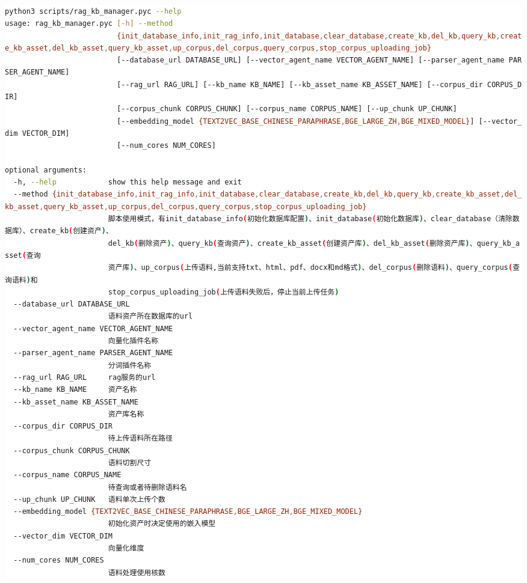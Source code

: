 ```bash
python3 scripts/rag_kb_manager.pyc --help
usage: rag_kb_manager.pyc [-h] --method
                          {init_database_info,init_rag_info,init_database,clear_database,create_kb,del_kb,query_kb,create_kb_asset,del_kb_asset,query_kb_asset,up_corpus,del_corpus,query_corpus,stop_corpus_uploading_job}
                          [--database_url DATABASE_URL] [--vector_agent_name VECTOR_AGENT_NAME] [--parser_agent_name PARSER_AGENT_NAME]
                          [--rag_url RAG_URL] [--kb_name KB_NAME] [--kb_asset_name KB_ASSET_NAME] [--corpus_dir CORPUS_DIR]
                          [--corpus_chunk CORPUS_CHUNK] [--corpus_name CORPUS_NAME] [--up_chunk UP_CHUNK]
                          [--embedding_model {TEXT2VEC_BASE_CHINESE_PARAPHRASE,BGE_LARGE_ZH,BGE_MIXED_MODEL}] [--vector_dim VECTOR_DIM]
                          [--num_cores NUM_CORES]

optional arguments:
  -h, --help            show this help message and exit
  --method {init_database_info,init_rag_info,init_database,clear_database,create_kb,del_kb,query_kb,create_kb_asset,del_kb_asset,query_kb_asset,up_corpus,del_corpus,query_corpus,stop_corpus_uploading_job}
                        脚本使用模式，有init_database_info(初始化数据库配置)、init_database(初始化数据库)、clear_database（清除数据库）、create_kb(创建资产)、
                        del_kb(删除资产)、query_kb(查询资产)、create_kb_asset(创建资产库)、del_kb_asset(删除资产库)、query_kb_asset(查询
                        资产库)、up_corpus(上传语料,当前支持txt、html、pdf、docx和md格式)、del_corpus(删除语料)、query_corpus(查询语料)和
                        stop_corpus_uploading_job(上传语料失败后，停止当前上传任务)
  --database_url DATABASE_URL
                        语料资产所在数据库的url
  --vector_agent_name VECTOR_AGENT_NAME
                        向量化插件名称
  --parser_agent_name PARSER_AGENT_NAME
                        分词插件名称
  --rag_url RAG_URL     rag服务的url
  --kb_name KB_NAME     资产名称
  --kb_asset_name KB_ASSET_NAME
                        资产库名称
  --corpus_dir CORPUS_DIR
                        待上传语料所在路径
  --corpus_chunk CORPUS_CHUNK
                        语料切割尺寸
  --corpus_name CORPUS_NAME
                        待查询或者待删除语料名
  --up_chunk UP_CHUNK   语料单次上传个数
  --embedding_model {TEXT2VEC_BASE_CHINESE_PARAPHRASE,BGE_LARGE_ZH,BGE_MIXED_MODEL}
                        初始化资产时决定使用的嵌入模型
  --vector_dim VECTOR_DIM
                        向量化维度
  --num_cores NUM_CORES
                        语料处理使用核数
```
